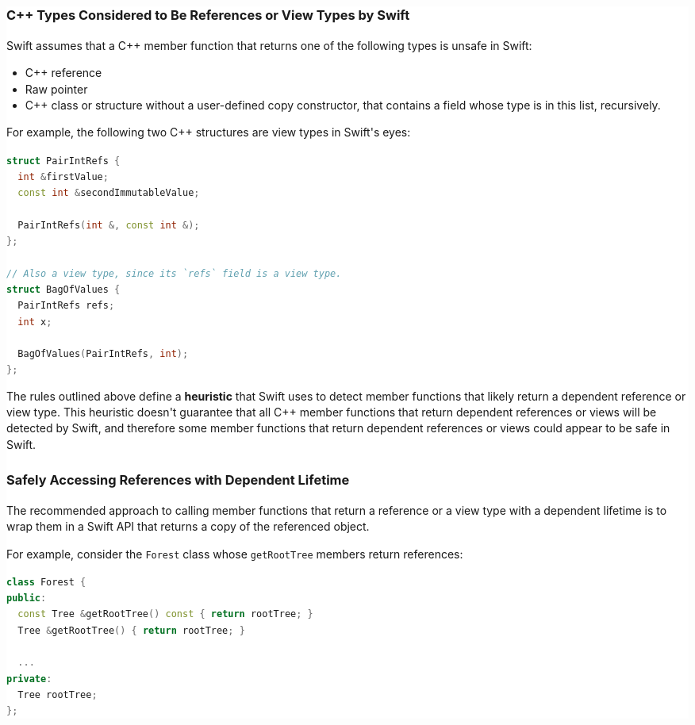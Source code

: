 ### C++ Types Considered to Be References or View Types by Swift

Swift assumes that a C++ member function that returns one of the following
types is unsafe in Swift:

- C++ reference
- Raw pointer
- C++ class or structure without a user-defined copy constructor,
  that contains a field whose type is in this list, recursively.

For example, the following two C++ structures are view types in Swift's eyes:

```c++
struct PairIntRefs {
  int &firstValue;
  const int &secondImmutableValue;

  PairIntRefs(int &, const int &);
};

// Also a view type, since its `refs` field is a view type.
struct BagOfValues {
  PairIntRefs refs;
  int x;

  BagOfValues(PairIntRefs, int);
};
```

The rules outlined above define a **heuristic** that Swift uses to detect
member functions that likely return a dependent reference or view type.
This heuristic doesn't guarantee that all C++ member functions that return
dependent references or views will be detected by Swift, and therefore
some member functions that return dependent references or views could
appear to be safe in Swift.

### Safely Accessing References with Dependent Lifetime

The recommended approach to calling member functions that return a reference
or a view type with a dependent lifetime is to wrap them in a Swift API
that returns a copy of the referenced object.

For example, consider the `Forest` class whose `getRootTree` members
return references:

```c++
class Forest {
public:
  const Tree &getRootTree() const { return rootTree; }
  Tree &getRootTree() { return rootTree; }

  ...
private:
  Tree rootTree;
};
```
